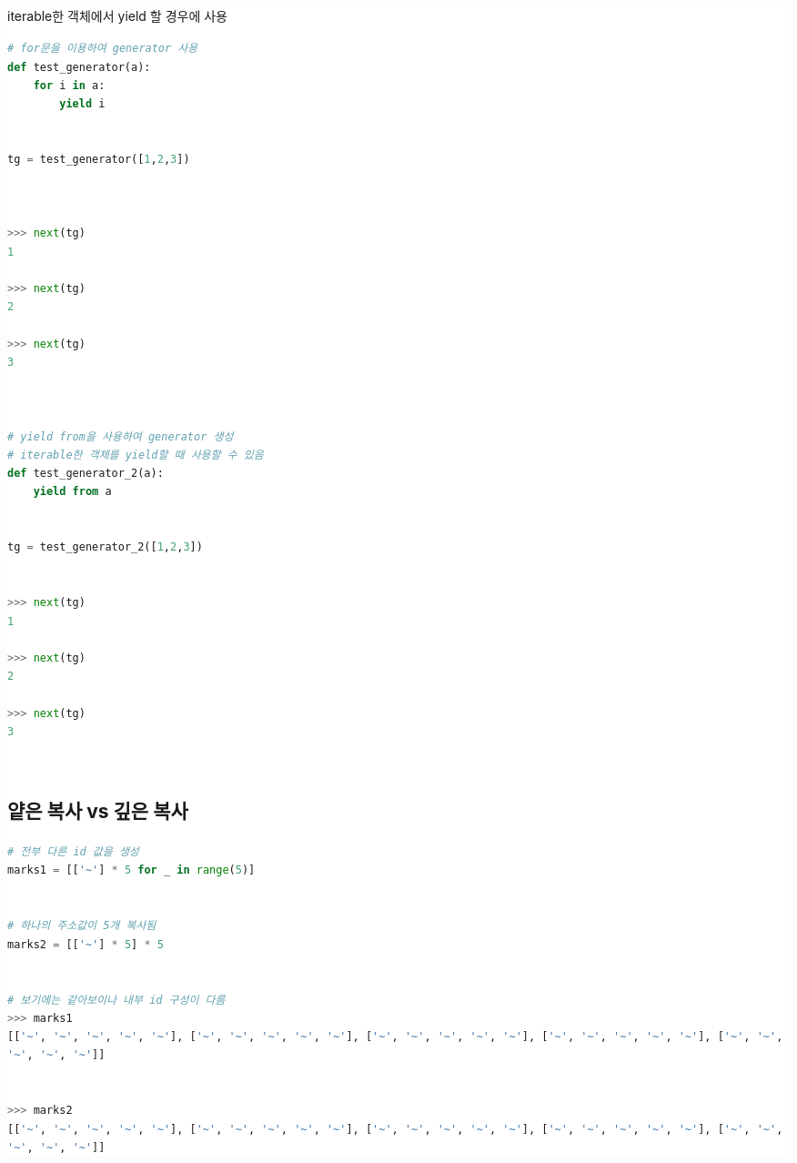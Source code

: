 iterable한 객체에서 yield 할 경우에 사용

```python
# for문을 이용하여 generator 사용
def test_generator(a):
    for i in a:
        yield i
        
        
tg = test_generator([1,2,3])



>>> next(tg)
1

>>> next(tg)
2

>>> next(tg)
3



# yield from을 사용하여 generator 생성
# iterable한 객체를 yield할 때 사용할 수 있음
def test_generator_2(a):
    yield from a

    
tg = test_generator_2([1,2,3])


>>> next(tg)
1

>>> next(tg)
2

>>> next(tg)
3
```

<br>

## 얕은 복사 vs 깊은 복사

```python
# 전부 다른 id 값을 생성
marks1 = [['~'] * 5 for _ in range(5)]


# 하나의 주소값이 5개 복사됨
marks2 = [['~'] * 5] * 5


# 보기에는 같아보이나 내부 id 구성이 다름
>>> marks1
[['~', '~', '~', '~', '~'], ['~', '~', '~', '~', '~'], ['~', '~', '~', '~', '~'], ['~', '~', '~', '~', '~'], ['~', '~', '~', '~', '~']]


>>> marks2
[['~', '~', '~', '~', '~'], ['~', '~', '~', '~', '~'], ['~', '~', '~', '~', '~'], ['~', '~', '~', '~', '~'], ['~', '~', '~', '~', '~']]
```